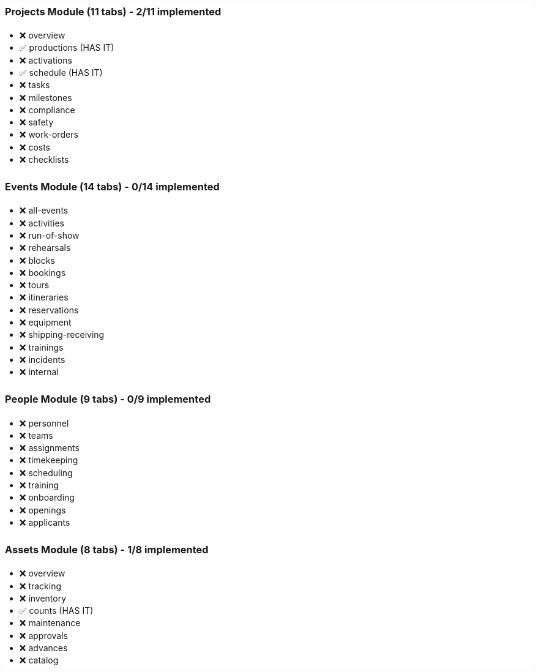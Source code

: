 ### Projects Module (11 tabs) - 2/11 implemented
- ❌ overview
- ✅ productions (HAS IT)
- ❌ activations
- ✅ schedule (HAS IT)
- ❌ tasks
- ❌ milestones
- ❌ compliance
- ❌ safety
- ❌ work-orders
- ❌ costs
- ❌ checklists

### Events Module (14 tabs) - 0/14 implemented
- ❌ all-events
- ❌ activities
- ❌ run-of-show
- ❌ rehearsals
- ❌ blocks
- ❌ bookings
- ❌ tours
- ❌ itineraries
- ❌ reservations
- ❌ equipment
- ❌ shipping-receiving
- ❌ trainings
- ❌ incidents
- ❌ internal

### People Module (9 tabs) - 0/9 implemented
- ❌ personnel
- ❌ teams
- ❌ assignments
- ❌ timekeeping
- ❌ scheduling
- ❌ training
- ❌ onboarding
- ❌ openings
- ❌ applicants

### Assets Module (8 tabs) - 1/8 implemented
- ❌ overview
- ❌ tracking
- ❌ inventory
- ✅ counts (HAS IT)
- ❌ maintenance
- ❌ approvals
- ❌ advances
- ❌ catalog
